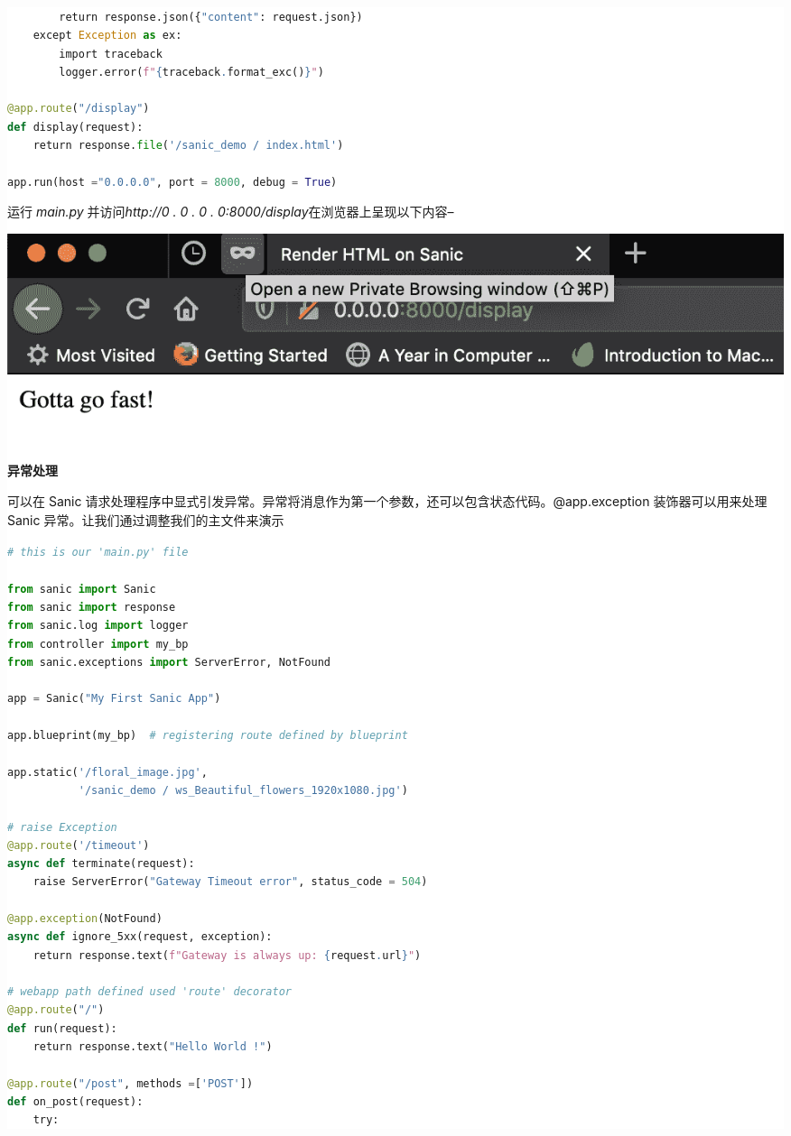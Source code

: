 ```py
        return response.json({"content": request.json})
    except Exception as ex:
        import traceback
        logger.error(f"{traceback.format_exc()}")

@app.route("/display")
def display(request):
    return response.file('/sanic_demo / index.html')

app.run(host ="0.0.0.0", port = 8000, debug = True)
```

运行 *main.py* 并访问*http://0 . 0 . 0 . 0:8000/display*在浏览器上呈现以下内容–

![](img/412eb94f3473bef96b91f3e56f4b8342.png)

**异常处理**

可以在 Sanic 请求处理程序中显式引发异常。异常将消息作为第一个参数，还可以包含状态代码。@app.exception 装饰器可以用来处理 Sanic 异常。让我们通过调整我们的主文件来演示

```py
# this is our 'main.py' file

from sanic import Sanic
from sanic import response
from sanic.log import logger
from controller import my_bp
from sanic.exceptions import ServerError, NotFound

app = Sanic("My First Sanic App")

app.blueprint(my_bp)  # registering route defined by blueprint

app.static('/floral_image.jpg', 
           '/sanic_demo / ws_Beautiful_flowers_1920x1080.jpg')

# raise Exception
@app.route('/timeout')
async def terminate(request):
    raise ServerError("Gateway Timeout error", status_code = 504)

@app.exception(NotFound)
async def ignore_5xx(request, exception):
    return response.text(f"Gateway is always up: {request.url}")

# webapp path defined used 'route' decorator
@app.route("/")
def run(request):
    return response.text("Hello World !")

@app.route("/post", methods =['POST'])
def on_post(request):
    try:
```
